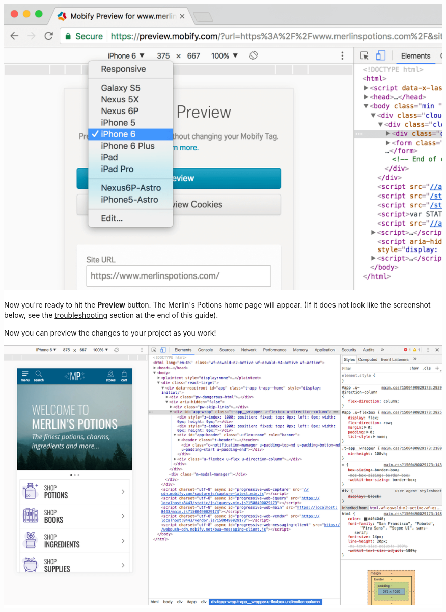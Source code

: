 ![Google Chrome emulating a mobile device](emulating-a-mobile-device.png)

Now you're ready to hit the **Preview** button. The Merlin's Potions home page
will appear. (If it does not look like the screenshot below, see the
[troubleshooting](#troubleshooting) section at the end of this guide).

Now you can preview the changes to your project as you work!

![Mobify Preview](preview.png)
